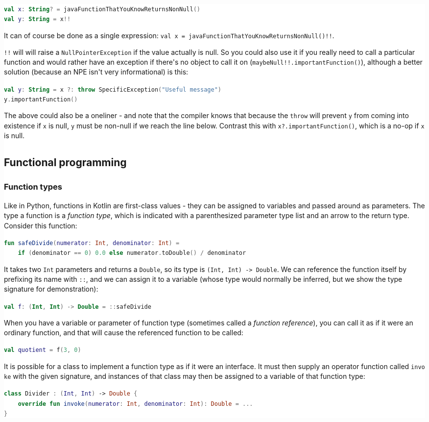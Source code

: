 ```kotlin
val x: String? = javaFunctionThatYouKnowReturnsNonNull()
val y: String = x!!
```

It can of course be done as a single expression: `val x = javaFunctionThatYouKnowReturnsNonNull()!!`.

`!!` will will raise a `NullPointerException` if the value actually is null. So you could also use it if you really need to call a particular function and would rather have an exception if there's no object to call it on (`maybeNull!!.importantFunction()`), although a better solution (because an NPE isn't very informational) is this:

```kotlin
val y: String = x ?: throw SpecificException("Useful message")
y.importantFunction()
```

The above could also be a oneliner - and note that the compiler knows that because the `throw` will prevent `y` from coming into existence if `x` is null, `y` must be non-null if we reach the line below. Contrast this with `x?.importantFunction()`, which is a no-op if `x` is null.


## Functional programming


### Function types

Like in Python, functions in Kotlin are first-class values - they can be assigned to variables and passed around as parameters. The type a function is a _function type_, which is indicated with a parenthesized parameter type list and an arrow to the return type. Consider this function:

```kotlin
fun safeDivide(numerator: Int, denominator: Int) =
    if (denominator == 0) 0.0 else numerator.toDouble() / denominator
```

It takes two `Int` parameters and returns a `Double`, so its type is `(Int, Int) -> Double`. We can reference the function itself by prefixing its name with `::`, and we can assign it to a variable (whose type would normally be inferred, but we show the type signature for demonstration):

```kotlin
val f: (Int, Int) -> Double = ::safeDivide
```

When you have a variable or parameter of function type (sometimes called a _function reference_), you can call it as if it were an ordinary function, and that will cause the referenced function to be called:

```kotlin
val quotient = f(3, 0)
```

It is possible for a class to implement a function type as if it were an interface. It must then supply an operator function called `invoke` with the given signature, and instances of that class may then be assigned to a variable of that function type:

```kotlin
class Divider : (Int, Int) -> Double {
    override fun invoke(numerator: Int, denominator: Int): Double = ...
}
```
